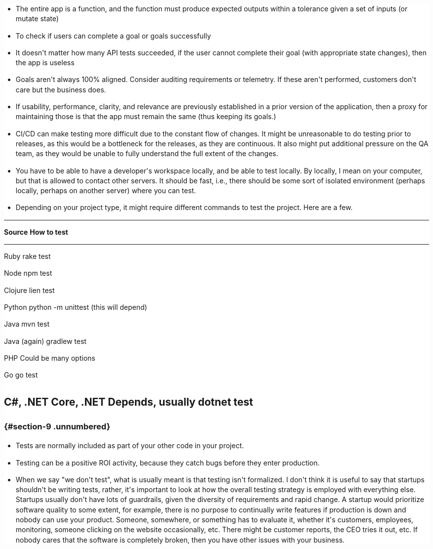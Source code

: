 -   The entire app is a function, and the function must produce expected outputs within a tolerance given a set of inputs (or mutate state)

-   To check if users can complete a goal or goals successfully

-   It doesn't matter how many API tests succeeded, if the user cannot complete their goal (with appropriate state changes), then the app is useless

-   Goals aren't always 100% aligned. Consider auditing requirements or telemetry. If these aren't performed, customers don't care but the business does.

-   If usability, performance, clarity, and relevance are previously established in a prior version of the application, then a proxy for maintaining those is that the app must remain the same (thus keeping its goals.)

-   CI/CD can make testing more difficult due to the constant flow of changes. It might be unreasonable to do testing prior to releases, as this would be a bottleneck for the releases, as they are continuous. It also might put additional pressure on the QA team, as they would be unable to fully understand the full extent of the changes.

-   You have to be able to have a developer's workspace locally, and be able to test locally. By locally, I mean on your computer, but that is allowed to contact other servers. It should be fast, i.e., there should be some sort of isolated environment (perhaps locally, perhaps on another server) where you can test.

-   Depending on your project type, it might require different commands to test the project. Here are a few.

  -------------------------------------------------------------------------
  **Source**                        **How to test**
  --------------------------------- ---------------------------------------
  Ruby                              rake test

  Node                              npm test

  Clojure                           lien test

  Python                            python -m unittest (this will depend)

  Java                              mvn test

  Java (again)                      gradlew test

  PHP                               Could be many options

  Go                                go test

  C#, .NET Core, .NET               Depends, usually dotnet test
  -------------------------------------------------------------------------

###  {#section-9 .unnumbered}

-   Tests are normally included as part of your other code in your project.

-   Testing can be a positive ROI activity, because they catch bugs before they enter production.

-   When we say "we don't test", what is usually meant is that testing isn't formalized. I don't think it is useful to say that startups shouldn't be writing tests, rather, it's important to look at how the overall testing strategy is employed with everything else. Startups usually don't have lots of guardrails, given the diversity of requirements and rapid change. A startup would prioritize software quality to some extent, for example, there is no purpose to continually write features if production is down and nobody can use your product. Someone, somewhere, or something has to evaluate it, whether it's customers, employees, monitoring, someone clicking on the website occasionally, etc. There might be customer reports, the CEO tries it out, etc. If nobody cares that the software is completely broken, then you have other issues with your business.
